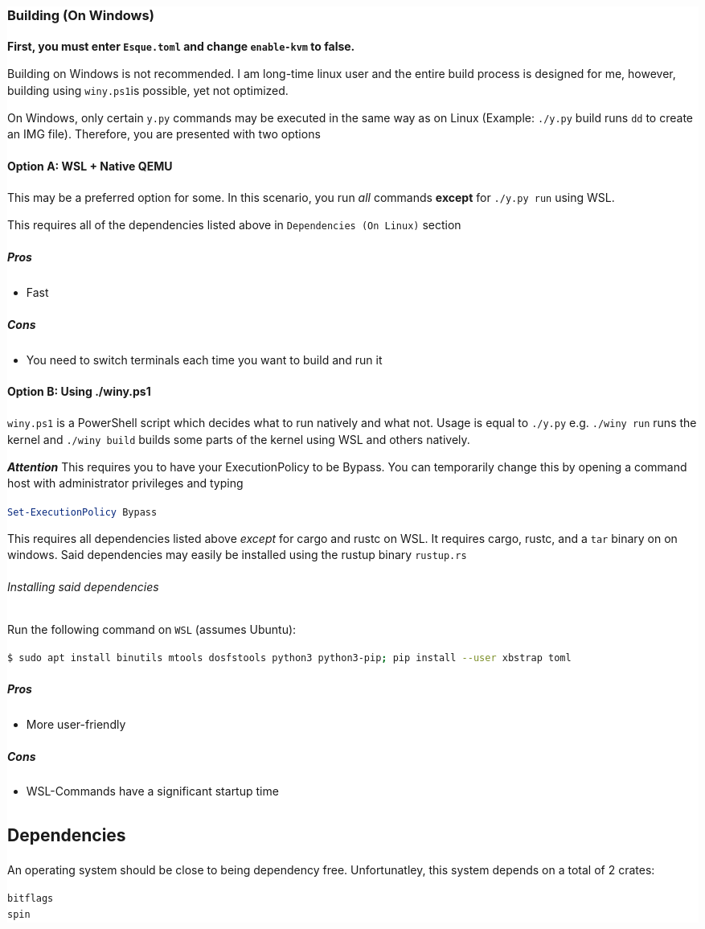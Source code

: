 ### Building (On Windows)

**First, you must enter `Esque.toml` and change `enable-kvm` to false.**

Building on Windows is not recommended. I am long-time linux user and the entire build process is designed for me, however, building using `winy.ps1`is possible, yet not optimized.


On Windows, only certain `y.py` commands may be executed in the same way as on Linux (Example: `./y.py` build runs `dd` to create an IMG file). Therefore, you are presented with two options

#### Option A: WSL + Native QEMU
This may be a preferred option for some. In this scenario, you run *all* commands **except** for `./y.py run` using WSL.

This requires all of the dependencies listed above in `Dependencies (On Linux)` section

##### Pros
- Fast

##### Cons
- You need to switch terminals each time you want to build and run it

#### Option B: Using ./winy.ps1
`winy.ps1` is a PowerShell script which decides what to run natively and what not. Usage is equal to `./y.py` e.g. `./winy run` runs the kernel and `./winy build` builds some parts of the kernel using WSL and others natively.

**_Attention_**
This requires you to have your ExecutionPolicy to be Bypass. You can temporarily change this by opening a command host with administrator privileges and typing
```ps1
Set-ExecutionPolicy Bypass
```

This requires all dependencies listed above *except* for cargo and rustc on WSL. It requires cargo, rustc, and a `tar` binary on on windows. Said dependencies may easily be installed using the rustup binary `rustup.rs`

###### Installing said dependencies
Run the following command on `WSL` (assumes Ubuntu):
```sh
$ sudo apt install binutils mtools dosfstools python3 python3-pip; pip install --user xbstrap toml
```

##### Pros
- More user-friendly

##### Cons
- WSL-Commands have a significant startup time

## Dependencies

An operating system should be close to being dependency free.
Unfortunatley, this system depends on a total of 2 crates:
```
bitflags
spin
```
